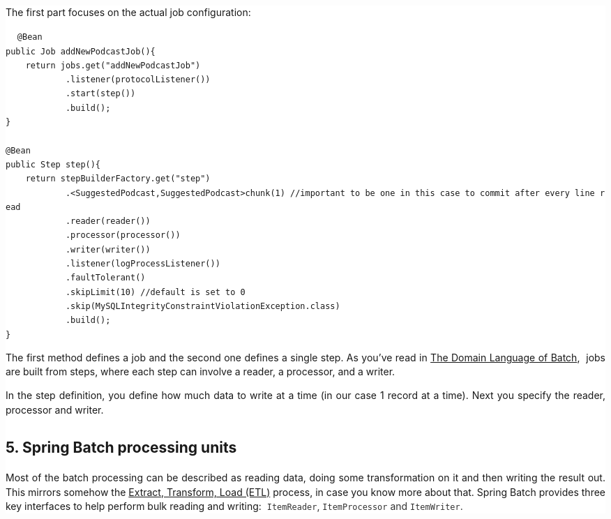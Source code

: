 The first part focuses on the actual job configuration:

<pre>
  <code class="java">@Bean
public Job addNewPodcastJob(){
	return jobs.get("addNewPodcastJob")
			.listener(protocolListener())
			.start(step())
			.build();
}

@Bean
public Step step(){
	return stepBuilderFactory.get("step")
			.&lt;SuggestedPodcast,SuggestedPodcast&gt;chunk(1) //important to be one in this case to commit after every line read
			.reader(reader())
			.processor(processor())
			.writer(writer())
			.listener(logProcessListener())
			.faultTolerant()
			.skipLimit(10) //default is set to 0
			.skip(MySQLIntegrityConstraintViolationException.class)
			.build();
}</code>
</pre>

<p style="text-align: justify;">
  The first method defines a job and the second one defines a single step. As you&#8217;ve read in <a title="https://docs.spring.io/spring-batch/reference/html/domain.html" href="https://docs.spring.io/spring-batch/reference/html/domain.html" target="_blank">The Domain Language of Batch</a>,  jobs are built from steps, where each step can involve a reader, a processor, and a writer.
</p>

<p style="text-align: justify;">
  In the step definition, you define how much data to write at a time (in our case 1 record at a time). Next you specify the reader, processor and writer.
</p>

## <span id="5_Spring_Batchprocessing_units">5. Spring Batch processing units</span>

<p style="text-align: justify;">
  Most of the batch processing can be described as reading data, doing some transformation on it and then writing the result out. This mirrors somehow the <a title="https://en.wikipedia.org/wiki/Extract,_transform,_load" href="https://en.wikipedia.org/wiki/Extract,_transform,_load" target="_blank">Extract, Transform, Load (ETL)</a> process, in case you know more about that. Spring Batch provides three key interfaces to help perform bulk reading and writing: <span style="color: #333333;"> </span><code class="classname" style="color: #333333;">ItemReader</code><span style="color: #333333;">, </span><code class="classname" style="color: #333333;">ItemProcessor</code><span style="color: #333333;"> and </span><code class="classname" style="color: #333333;">ItemWriter</code><span style="color: #333333;">.</span>
</p>
